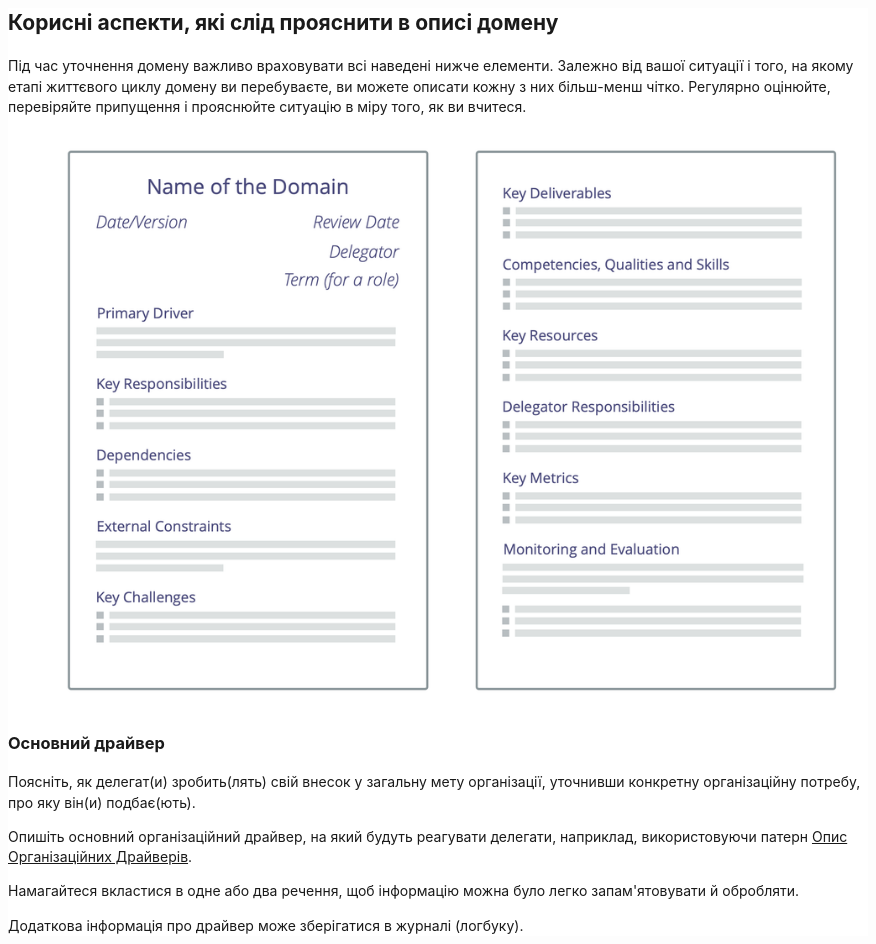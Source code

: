 
## Корисні аспекти, які слід прояснити в описі домену

Під час уточнення домену важливо враховувати всі наведені нижче елементи. Залежно від вашої ситуації і того, на якому етапі життєвого циклу домену ви перебуваєте, ви можете описати кожну з них більш-менш чітко. Регулярно оцінюйте, перевіряйте припущення і прояснюйте ситуацію в міру того, як ви вчитеся.

![Шаблон для опису домену](img/templates/domain-description-template.png)


### Основний драйвер

Поясніть, як делегат(и) зробить(лять) свій внесок у загальну мету організації, уточнивши конкретну організаційну потребу, про яку він(и) подбає(ють).

Опишіть основний організаційний драйвер, на який будуть реагувати делегати, наприклад, використовуючи патерн [Опис Організаційних Драйверів](describe-organizational-drivers.html).

Намагайтеся вкластися в одне або два речення, щоб інформацію можна було легко запам'ятовувати й обробляти.

Додаткова інформація про драйвер може зберігатися в журналі (логбуку).

